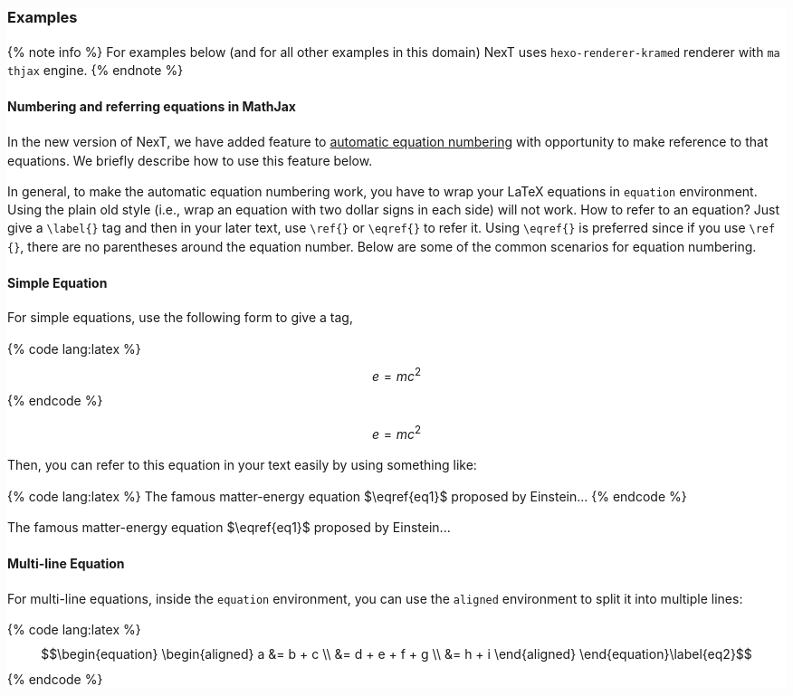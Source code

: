 ### Examples

{% note info %}
For examples below (and for all other examples in this domain) NexT uses `hexo-renderer-kramed` renderer with `mathjax` engine.
{% endnote %}

#### Numbering and referring equations in MathJax

In the new version of NexT, we have added feature to [automatic equation numbering](http://docs.mathjax.org/en/latest/tex.html#automatic-equation-numbering) with opportunity to make reference to that equations. We briefly describe how to use this feature below.

In general, to make the automatic equation numbering work, you have to wrap your LaTeX equations in `equation` environment. Using the plain old style (i.e., wrap an equation with two dollar signs in each side) will not work. How to refer to an equation? Just give a `\label{}` tag and then in your later text, use `\ref{}` or `\eqref{}` to refer it. Using `\eqref{}` is preferred since if you use `\ref{}`, there are no parentheses around the equation number. Below are some of the common scenarios for equation numbering.

#### Simple Equation

For simple equations, use the following form to give a tag,

{% code lang:latex %}
$$\begin{equation}
e=mc^2
\end{equation}\label{eq1}$$
{% endcode %}

$$\begin{equation}
e=mc^2
\end{equation}\label{eq1}$$

Then, you can refer to this equation in your text easily by using something like:

{% code lang:latex %}
The famous matter-energy equation $\eqref{eq1}$ proposed by Einstein...
{% endcode %}

The famous matter-energy equation $\eqref{eq1}$ proposed by Einstein...

#### Multi-line Equation

For multi-line equations, inside the `equation` environment, you can use the `aligned` environment to split it into multiple lines:

{% code lang:latex %}
$$\begin{equation}
\begin{aligned}
a &= b + c \\
  &= d + e + f + g \\
  &= h + i
\end{aligned}
\end{equation}\label{eq2}$$
{% endcode %}
